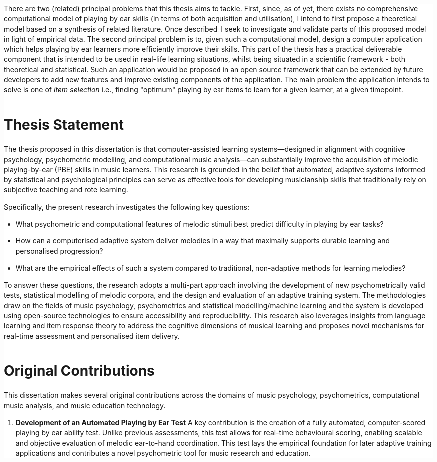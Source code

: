 
There are two (related) principal problems that this thesis aims to tackle. First, since, as of yet, there exists no comprehensive computational model of playing by ear skills (in terms of both acquisition and utilisation), I intend to first propose a theoretical model based on a synthesis of related literature. Once described, I seek to investigate and validate parts of this proposed model in light of empirical data. The second principal problem is to, given such a computational model, design a computer application which helps playing by ear learners more efficiently improve their skills. This part of the thesis has a practical deliverable component that is intended to be used in real-life learning situations, whilst being situated in a scientific framework - both theoretical and statistical. Such an application would be proposed in an open source framework that can be extended by future developers to add new features and improve existing components of the application. The main problem the application intends to solve is one of *item selection* i.e., finding "optimum" playing by ear items to learn for a given learner, at a given timepoint.

# Thesis Statement

The thesis proposed in this dissertation is that computer-assisted learning systems—designed in alignment with cognitive psychology, psychometric modelling, and computational music analysis—can substantially improve the acquisition of melodic playing-by-ear (PBE) skills in music learners. This research is grounded in the belief that automated, adaptive systems informed by statistical and psychological principles can serve as effective tools for developing musicianship skills that traditionally rely on subjective teaching and rote learning.

Specifically, the present research investigates the following key questions:

- What psychometric and computational features of melodic stimuli best predict difficulty in playing by ear tasks?

- How can a computerised adaptive system deliver melodies in a way that maximally supports durable learning and personalised progression?

- What are the empirical effects of such a system compared to traditional, non-adaptive methods for learning melodies?

To answer these questions, the research adopts a multi-part approach involving the development of new psychometrically valid tests, statistical modelling of melodic corpora, and the design and evaluation of an adaptive training system. The methodologies draw on the fields of music psychology, psychometrics and statistical modelling/machine learning and the system is developed using open-source technologies to ensure accessibility and reproducibility. This research also leverages insights from language learning and item response theory to address the cognitive dimensions of musical learning and proposes novel mechanisms for real-time assessment and personalised item delivery.

# Original Contributions

This dissertation makes several original contributions across the domains of music psychology, psychometrics, computational music analysis, and music education technology.

1. **Development of an Automated Playing by Ear Test**
A key contribution is the creation of a fully automated, computer-scored playing by ear ability test. Unlike previous assessments, this test allows for real-time behavioural scoring, enabling scalable and objective evaluation of melodic ear-to-hand coordination. This test lays the empirical foundation for later adaptive training applications and contributes a novel psychometric tool for music research and education.
